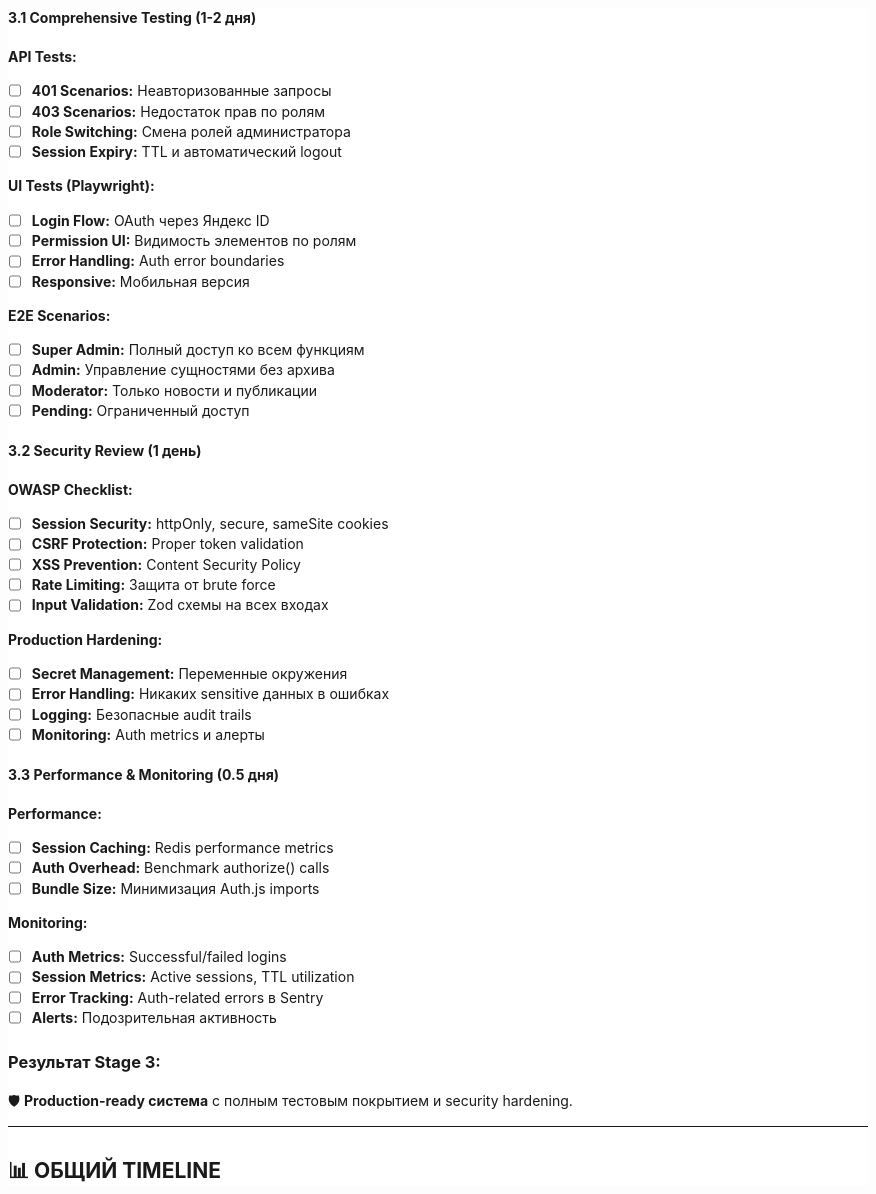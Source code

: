 #### **3.1 Comprehensive Testing (1-2 дня)**

**API Tests:**
- [ ] **401 Scenarios:** Неавторизованные запросы
- [ ] **403 Scenarios:** Недостаток прав по ролям
- [ ] **Role Switching:** Смена ролей администратора
- [ ] **Session Expiry:** TTL и автоматический logout

**UI Tests (Playwright):**
- [ ] **Login Flow:** OAuth через Яндекс ID
- [ ] **Permission UI:** Видимость элементов по ролям
- [ ] **Error Handling:** Auth error boundaries
- [ ] **Responsive:** Мобильная версия

**E2E Scenarios:**
- [ ] **Super Admin:** Полный доступ ко всем функциям
- [ ] **Admin:** Управление сущностями без архива
- [ ] **Moderator:** Только новости и публикации
- [ ] **Pending:** Ограниченный доступ

#### **3.2 Security Review (1 день)**

**OWASP Checklist:**
- [ ] **Session Security:** httpOnly, secure, sameSite cookies
- [ ] **CSRF Protection:** Proper token validation
- [ ] **XSS Prevention:** Content Security Policy
- [ ] **Rate Limiting:** Защита от brute force
- [ ] **Input Validation:** Zod схемы на всех входах

**Production Hardening:**
- [ ] **Secret Management:** Переменные окружения
- [ ] **Error Handling:** Никаких sensitive данных в ошибках
- [ ] **Logging:** Безопасные audit trails
- [ ] **Monitoring:** Auth metrics и алерты

#### **3.3 Performance & Monitoring (0.5 дня)**

**Performance:**
- [ ] **Session Caching:** Redis performance metrics
- [ ] **Auth Overhead:** Benchmark authorize() calls
- [ ] **Bundle Size:** Минимизация Auth.js imports

**Monitoring:**
- [ ] **Auth Metrics:** Successful/failed logins
- [ ] **Session Metrics:** Active sessions, TTL utilization
- [ ] **Error Tracking:** Auth-related errors в Sentry
- [ ] **Alerts:** Подозрительная активность

### **Результат Stage 3:**
🛡️ **Production-ready система** с полным тестовым покрытием и security hardening.

---

## 📊 **ОБЩИЙ TIMELINE**
